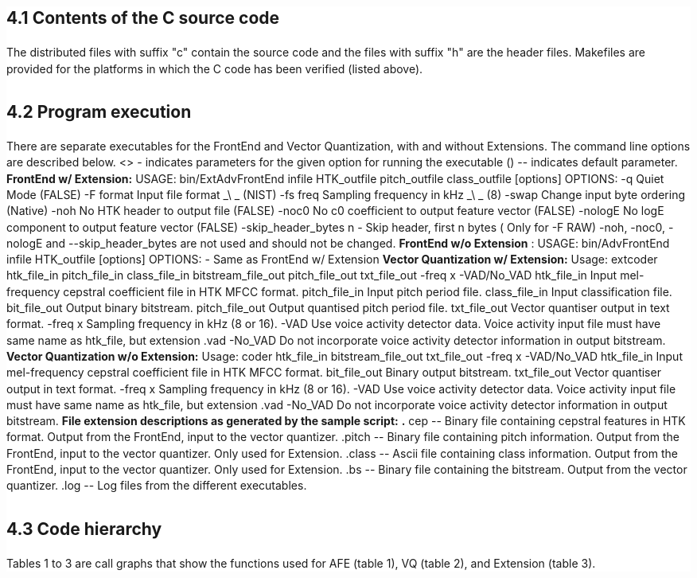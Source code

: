 ## 4.1 Contents of the C source code
The distributed files with suffix \"c\" contain the source code and the files
with suffix \"h\" are the header files.
Makefiles are provided for the platforms in which the C code has been verified
(listed above).
## 4.2 Program execution
There are separate executables for the FrontEnd and Vector Quantization, with
and without Extensions. The command line options are described below.
\<> \- indicates parameters for the given option for running the executable
() -- indicates default parameter.
**FrontEnd w/ Extension:**
USAGE: bin/ExtAdvFrontEnd infile HTK_outfile pitch_outfile class_outfile
[options]
OPTIONS:
-q Quiet Mode (FALSE)
-F format Input file format _\ _ (NIST)
-fs freq Sampling frequency in kHz _\ _ (8)
-swap Change input byte ordering (Native)
-noh No HTK header to output file (FALSE)
-noc0 No c0 coefficient to output feature vector (FALSE)
-nologE No logE component to output feature vector (FALSE)
-skip_header_bytes n - Skip header, first n bytes ( Only for -F RAW)
-noh, -noc0, -nologE and --skip_header_bytes are not used and should not be changed.
**FrontEnd w/o Extension** :
USAGE: bin/AdvFrontEnd infile HTK_outfile [options]
OPTIONS: - Same as FrontEnd w/ Extension
**Vector Quantization w/ Extension:**
Usage: extcoder htk_file_in pitch_file_in class_file_in bitstream_file_out
pitch_file_out txt_file_out -freq x -VAD/No_VAD
htk_file_in Input mel-frequency cepstral coefficient file in HTK MFCC format.
pitch_file_in Input pitch period file.
class_file_in Input classification file.
bit_file_out Output binary bitstream.
pitch_file_out Output quantised pitch period file.
txt_file_out Vector quantiser output in text format.
-freq x Sampling frequency in kHz (8 or 16).
-VAD Use voice activity detector data. Voice activity input file must have same name as htk_file, but extension .vad
-No_VAD Do not incorporate voice activity detector information in output bitstream.
**Vector Quantization w/o Extension:**
Usage: coder htk_file_in bitstream_file_out txt_file_out -freq x -VAD/No_VAD
htk_file_in Input mel-frequency cepstral coefficient file in HTK MFCC format.
bit_file_out Binary output bitstream.
txt_file_out Vector quantiser output in text format.
-freq x Sampling frequency in kHz (8 or 16).
-VAD Use voice activity detector data. Voice activity input file must have same name as htk_file, but extension .vad
-No_VAD Do not incorporate voice activity detector information in output bitstream.
**File extension descriptions as generated by the sample script:**
**.** cep -- Binary file containing cepstral features in HTK format. Output
from the FrontEnd, input to the vector quantizer.
.pitch -- Binary file containing pitch information. Output from the FrontEnd,
input to the vector quantizer. Only used for Extension.
.class -- Ascii file containing class information. Output from the FrontEnd,
input to the vector quantizer. Only used for Extension.
.bs -- Binary file containing the bitstream. Output from the vector quantizer.
.log -- Log files from the different executables.
## 4.3 Code hierarchy
Tables 1 to 3 are call graphs that show the functions used for AFE (table 1),
VQ (table 2), and Extension (table 3).